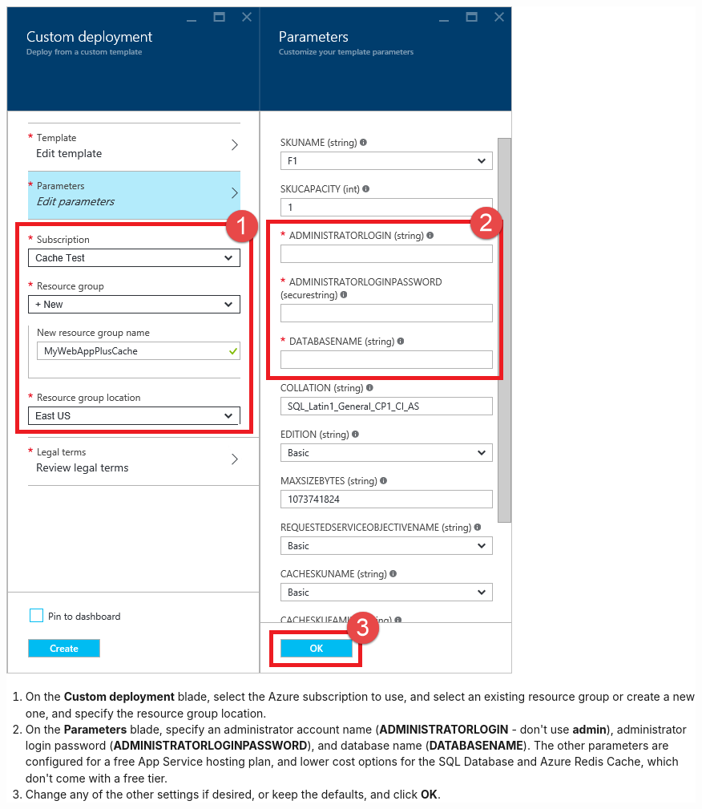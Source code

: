 ![Deploy to Azure](./media/cache-web-app-howto/cache-deploy-to-azure-step-1.png)

1. On the **Custom deployment** blade, select the Azure subscription to use, and select an existing resource group or create a new one, and specify the resource group location.
2. On the **Parameters** blade, specify an administrator account name (**ADMINISTRATORLOGIN** - don't use **admin**), administrator login password (**ADMINISTRATORLOGINPASSWORD**), and database name (**DATABASENAME**). The other parameters are configured for a free App Service hosting plan, and lower cost options for the SQL Database and Azure Redis Cache, which don't come with a free tier.
3. Change any of the other settings if desired, or keep the defaults, and click **OK**.
